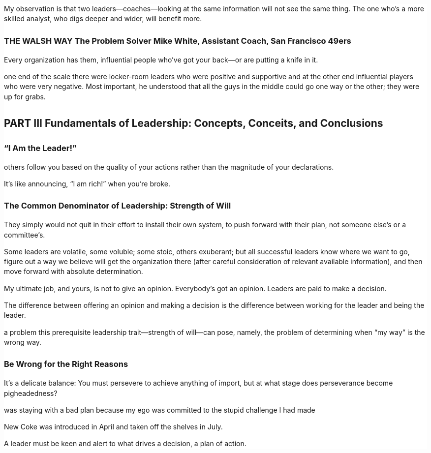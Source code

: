 My observation is that two leaders—coaches—looking at the same information will
not see the same thing. The one who’s a more skilled analyst, who digs deeper
and wider, will benefit more.

### THE WALSH WAY The Problem Solver Mike White, Assistant Coach, San Francisco 49ers

Every organization has them, influential people who’ve got your back—or are
putting a knife in it.

one end of the scale there were locker-room leaders who were positive and
supportive and at the other end influential players who were very negative.
Most important, he understood that all the guys in the middle could go one way
or the other; they were up for grabs.

## PART III Fundamentals of Leadership: Concepts, Conceits, and Conclusions

### “I Am the Leader!”

others follow you based on the quality of your actions rather than the
magnitude of your declarations.

It’s like announcing, “I am rich!” when you’re broke.

### The Common Denominator of Leadership: Strength of Will

They simply would not quit in their effort to install their own system, to push
forward with their plan, not someone else’s or a committee’s.

Some leaders are volatile, some voluble; some stoic, others exuberant; but all
successful leaders know where we want to go, figure out a way we believe will
get the organization there (after careful consideration of relevant available
information), and then move forward with absolute determination.

My ultimate job, and yours, is not to give an opinion. Everybody’s got an
opinion. Leaders are paid to make a decision.

The difference between offering an opinion and making a decision is the
difference between working for the leader and being the leader.

a problem this prerequisite leadership trait—strength of will—can pose, namely,
the problem of determining when “my way” is the wrong way.

### Be Wrong for the Right Reasons

It’s a delicate balance: You must persevere to achieve anything of import, but
at what stage does perseverance become pigheadedness?

was staying with a bad plan because my ego was committed to the stupid
challenge I had made

New Coke was introduced in April and taken off the shelves in July.

A leader must be keen and alert to what drives a decision, a plan of action.
